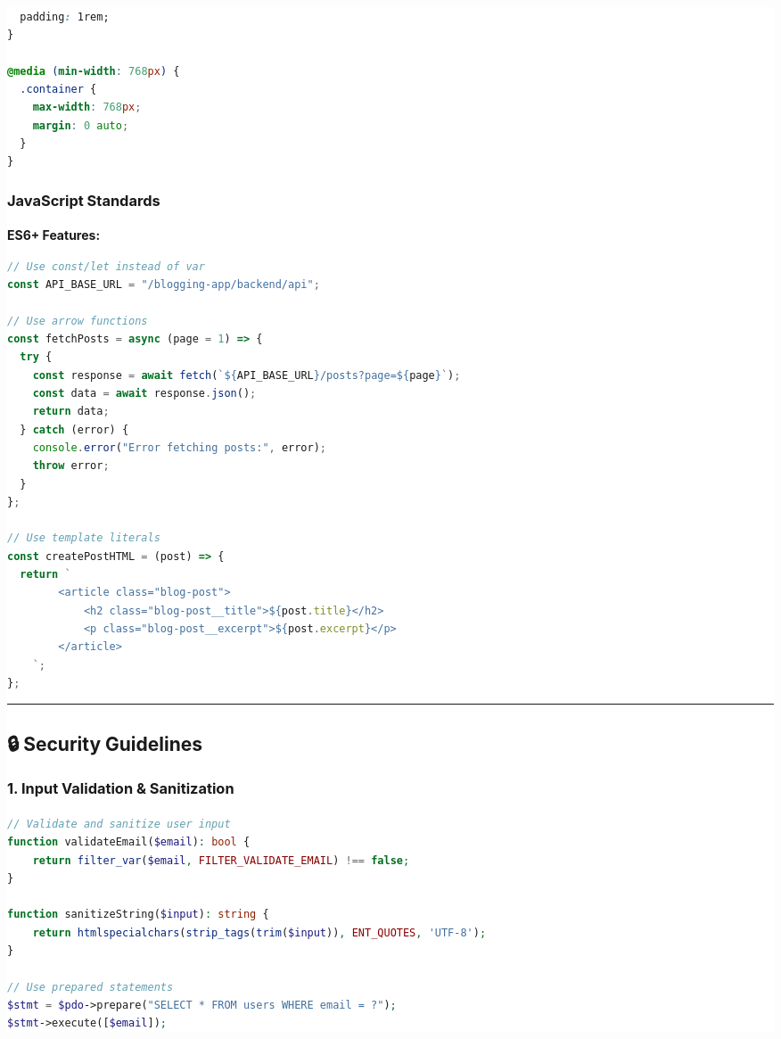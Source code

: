 ```css
  padding: 1rem;
}

@media (min-width: 768px) {
  .container {
    max-width: 768px;
    margin: 0 auto;
  }
}
```

### JavaScript Standards

**ES6+ Features:**

```javascript
// Use const/let instead of var
const API_BASE_URL = "/blogging-app/backend/api";

// Use arrow functions
const fetchPosts = async (page = 1) => {
  try {
    const response = await fetch(`${API_BASE_URL}/posts?page=${page}`);
    const data = await response.json();
    return data;
  } catch (error) {
    console.error("Error fetching posts:", error);
    throw error;
  }
};

// Use template literals
const createPostHTML = (post) => {
  return `
        <article class="blog-post">
            <h2 class="blog-post__title">${post.title}</h2>
            <p class="blog-post__excerpt">${post.excerpt}</p>
        </article>
    `;
};
```

---

## 🔒 Security Guidelines

### 1. Input Validation & Sanitization

```php
// Validate and sanitize user input
function validateEmail($email): bool {
    return filter_var($email, FILTER_VALIDATE_EMAIL) !== false;
}

function sanitizeString($input): string {
    return htmlspecialchars(strip_tags(trim($input)), ENT_QUOTES, 'UTF-8');
}

// Use prepared statements
$stmt = $pdo->prepare("SELECT * FROM users WHERE email = ?");
$stmt->execute([$email]);
```

